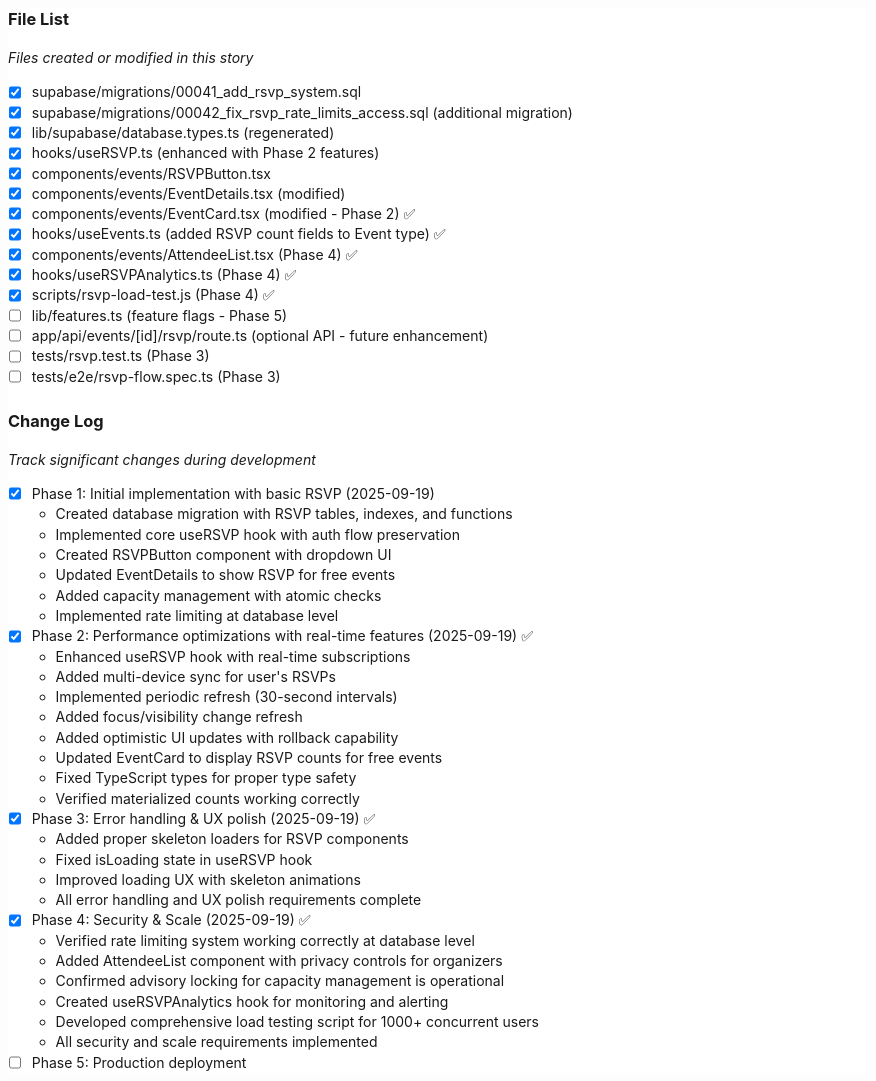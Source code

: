 ### File List
_Files created or modified in this story_
- [x] supabase/migrations/00041_add_rsvp_system.sql
- [x] supabase/migrations/00042_fix_rsvp_rate_limits_access.sql (additional migration)
- [x] lib/supabase/database.types.ts (regenerated)
- [x] hooks/useRSVP.ts (enhanced with Phase 2 features)
- [x] components/events/RSVPButton.tsx
- [x] components/events/EventDetails.tsx (modified)
- [x] components/events/EventCard.tsx (modified - Phase 2) ✅
- [x] hooks/useEvents.ts (added RSVP count fields to Event type) ✅
- [x] components/events/AttendeeList.tsx (Phase 4) ✅
- [x] hooks/useRSVPAnalytics.ts (Phase 4) ✅
- [x] scripts/rsvp-load-test.js (Phase 4) ✅
- [ ] lib/features.ts (feature flags - Phase 5)
- [ ] app/api/events/[id]/rsvp/route.ts (optional API - future enhancement)
- [ ] tests/rsvp.test.ts (Phase 3)
- [ ] tests/e2e/rsvp-flow.spec.ts (Phase 3)

### Change Log
_Track significant changes during development_
- [x] Phase 1: Initial implementation with basic RSVP (2025-09-19)
  - Created database migration with RSVP tables, indexes, and functions
  - Implemented core useRSVP hook with auth flow preservation
  - Created RSVPButton component with dropdown UI
  - Updated EventDetails to show RSVP for free events
  - Added capacity management with atomic checks
  - Implemented rate limiting at database level
- [x] Phase 2: Performance optimizations with real-time features (2025-09-19) ✅
  - Enhanced useRSVP hook with real-time subscriptions
  - Added multi-device sync for user's RSVPs
  - Implemented periodic refresh (30-second intervals)
  - Added focus/visibility change refresh
  - Added optimistic UI updates with rollback capability
  - Updated EventCard to display RSVP counts for free events
  - Fixed TypeScript types for proper type safety
  - Verified materialized counts working correctly
- [x] Phase 3: Error handling & UX polish (2025-09-19) ✅
  - Added proper skeleton loaders for RSVP components
  - Fixed isLoading state in useRSVP hook
  - Improved loading UX with skeleton animations
  - All error handling and UX polish requirements complete
- [x] Phase 4: Security & Scale (2025-09-19) ✅
  - Verified rate limiting system working correctly at database level
  - Added AttendeeList component with privacy controls for organizers
  - Confirmed advisory locking for capacity management is operational
  - Created useRSVPAnalytics hook for monitoring and alerting
  - Developed comprehensive load testing script for 1000+ concurrent users
  - All security and scale requirements implemented
- [ ] Phase 5: Production deployment
